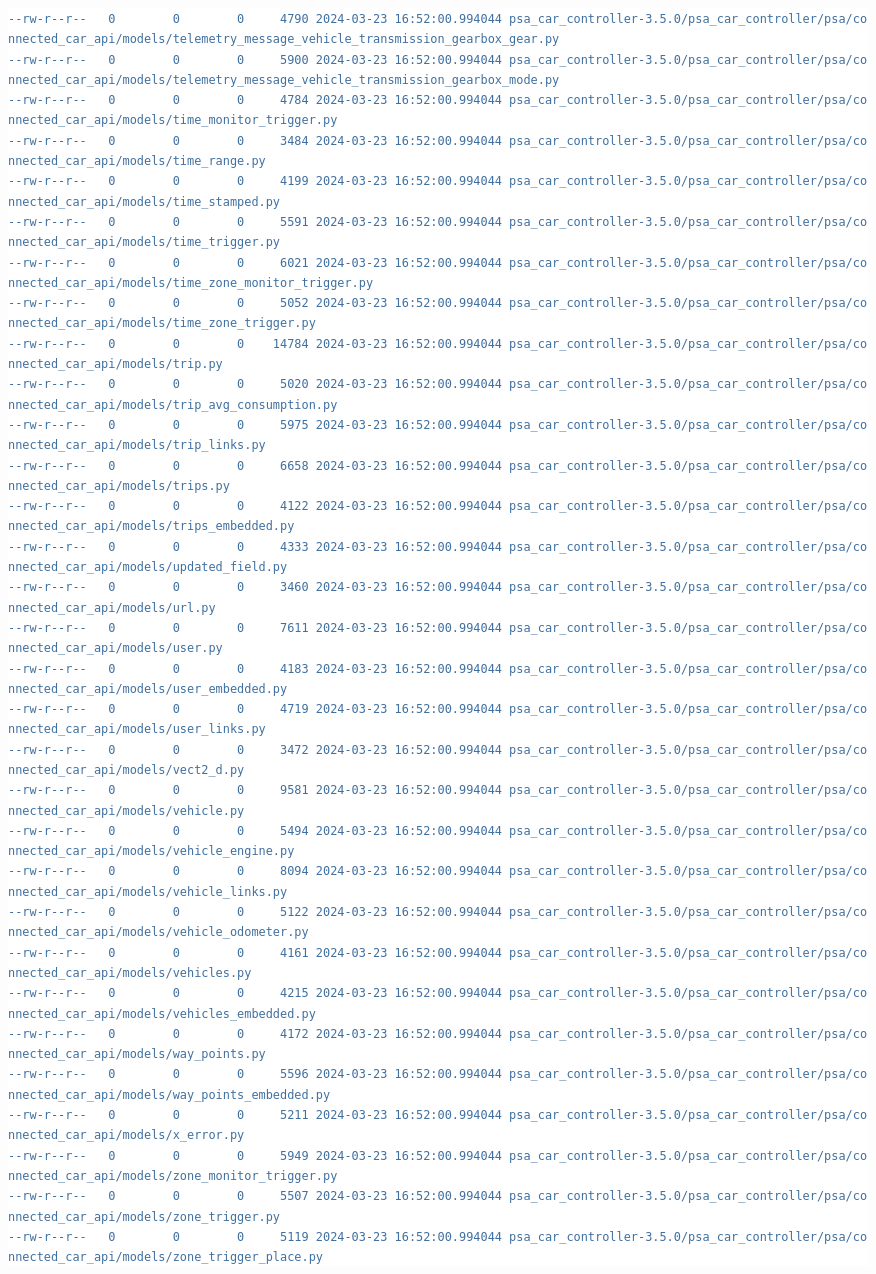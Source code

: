 ```diff
--rw-r--r--   0        0        0     4790 2024-03-23 16:52:00.994044 psa_car_controller-3.5.0/psa_car_controller/psa/connected_car_api/models/telemetry_message_vehicle_transmission_gearbox_gear.py
--rw-r--r--   0        0        0     5900 2024-03-23 16:52:00.994044 psa_car_controller-3.5.0/psa_car_controller/psa/connected_car_api/models/telemetry_message_vehicle_transmission_gearbox_mode.py
--rw-r--r--   0        0        0     4784 2024-03-23 16:52:00.994044 psa_car_controller-3.5.0/psa_car_controller/psa/connected_car_api/models/time_monitor_trigger.py
--rw-r--r--   0        0        0     3484 2024-03-23 16:52:00.994044 psa_car_controller-3.5.0/psa_car_controller/psa/connected_car_api/models/time_range.py
--rw-r--r--   0        0        0     4199 2024-03-23 16:52:00.994044 psa_car_controller-3.5.0/psa_car_controller/psa/connected_car_api/models/time_stamped.py
--rw-r--r--   0        0        0     5591 2024-03-23 16:52:00.994044 psa_car_controller-3.5.0/psa_car_controller/psa/connected_car_api/models/time_trigger.py
--rw-r--r--   0        0        0     6021 2024-03-23 16:52:00.994044 psa_car_controller-3.5.0/psa_car_controller/psa/connected_car_api/models/time_zone_monitor_trigger.py
--rw-r--r--   0        0        0     5052 2024-03-23 16:52:00.994044 psa_car_controller-3.5.0/psa_car_controller/psa/connected_car_api/models/time_zone_trigger.py
--rw-r--r--   0        0        0    14784 2024-03-23 16:52:00.994044 psa_car_controller-3.5.0/psa_car_controller/psa/connected_car_api/models/trip.py
--rw-r--r--   0        0        0     5020 2024-03-23 16:52:00.994044 psa_car_controller-3.5.0/psa_car_controller/psa/connected_car_api/models/trip_avg_consumption.py
--rw-r--r--   0        0        0     5975 2024-03-23 16:52:00.994044 psa_car_controller-3.5.0/psa_car_controller/psa/connected_car_api/models/trip_links.py
--rw-r--r--   0        0        0     6658 2024-03-23 16:52:00.994044 psa_car_controller-3.5.0/psa_car_controller/psa/connected_car_api/models/trips.py
--rw-r--r--   0        0        0     4122 2024-03-23 16:52:00.994044 psa_car_controller-3.5.0/psa_car_controller/psa/connected_car_api/models/trips_embedded.py
--rw-r--r--   0        0        0     4333 2024-03-23 16:52:00.994044 psa_car_controller-3.5.0/psa_car_controller/psa/connected_car_api/models/updated_field.py
--rw-r--r--   0        0        0     3460 2024-03-23 16:52:00.994044 psa_car_controller-3.5.0/psa_car_controller/psa/connected_car_api/models/url.py
--rw-r--r--   0        0        0     7611 2024-03-23 16:52:00.994044 psa_car_controller-3.5.0/psa_car_controller/psa/connected_car_api/models/user.py
--rw-r--r--   0        0        0     4183 2024-03-23 16:52:00.994044 psa_car_controller-3.5.0/psa_car_controller/psa/connected_car_api/models/user_embedded.py
--rw-r--r--   0        0        0     4719 2024-03-23 16:52:00.994044 psa_car_controller-3.5.0/psa_car_controller/psa/connected_car_api/models/user_links.py
--rw-r--r--   0        0        0     3472 2024-03-23 16:52:00.994044 psa_car_controller-3.5.0/psa_car_controller/psa/connected_car_api/models/vect2_d.py
--rw-r--r--   0        0        0     9581 2024-03-23 16:52:00.994044 psa_car_controller-3.5.0/psa_car_controller/psa/connected_car_api/models/vehicle.py
--rw-r--r--   0        0        0     5494 2024-03-23 16:52:00.994044 psa_car_controller-3.5.0/psa_car_controller/psa/connected_car_api/models/vehicle_engine.py
--rw-r--r--   0        0        0     8094 2024-03-23 16:52:00.994044 psa_car_controller-3.5.0/psa_car_controller/psa/connected_car_api/models/vehicle_links.py
--rw-r--r--   0        0        0     5122 2024-03-23 16:52:00.994044 psa_car_controller-3.5.0/psa_car_controller/psa/connected_car_api/models/vehicle_odometer.py
--rw-r--r--   0        0        0     4161 2024-03-23 16:52:00.994044 psa_car_controller-3.5.0/psa_car_controller/psa/connected_car_api/models/vehicles.py
--rw-r--r--   0        0        0     4215 2024-03-23 16:52:00.994044 psa_car_controller-3.5.0/psa_car_controller/psa/connected_car_api/models/vehicles_embedded.py
--rw-r--r--   0        0        0     4172 2024-03-23 16:52:00.994044 psa_car_controller-3.5.0/psa_car_controller/psa/connected_car_api/models/way_points.py
--rw-r--r--   0        0        0     5596 2024-03-23 16:52:00.994044 psa_car_controller-3.5.0/psa_car_controller/psa/connected_car_api/models/way_points_embedded.py
--rw-r--r--   0        0        0     5211 2024-03-23 16:52:00.994044 psa_car_controller-3.5.0/psa_car_controller/psa/connected_car_api/models/x_error.py
--rw-r--r--   0        0        0     5949 2024-03-23 16:52:00.994044 psa_car_controller-3.5.0/psa_car_controller/psa/connected_car_api/models/zone_monitor_trigger.py
--rw-r--r--   0        0        0     5507 2024-03-23 16:52:00.994044 psa_car_controller-3.5.0/psa_car_controller/psa/connected_car_api/models/zone_trigger.py
--rw-r--r--   0        0        0     5119 2024-03-23 16:52:00.994044 psa_car_controller-3.5.0/psa_car_controller/psa/connected_car_api/models/zone_trigger_place.py
```